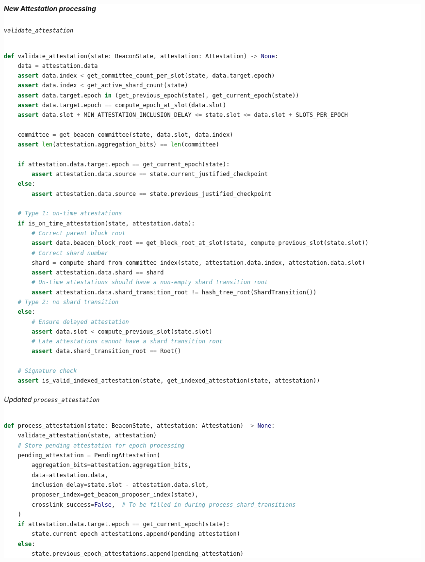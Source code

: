 ##### New Attestation processing

###### `validate_attestation`

```python
def validate_attestation(state: BeaconState, attestation: Attestation) -> None:
    data = attestation.data
    assert data.index < get_committee_count_per_slot(state, data.target.epoch)
    assert data.index < get_active_shard_count(state)
    assert data.target.epoch in (get_previous_epoch(state), get_current_epoch(state))
    assert data.target.epoch == compute_epoch_at_slot(data.slot)
    assert data.slot + MIN_ATTESTATION_INCLUSION_DELAY <= state.slot <= data.slot + SLOTS_PER_EPOCH

    committee = get_beacon_committee(state, data.slot, data.index)
    assert len(attestation.aggregation_bits) == len(committee)

    if attestation.data.target.epoch == get_current_epoch(state):
        assert attestation.data.source == state.current_justified_checkpoint
    else:
        assert attestation.data.source == state.previous_justified_checkpoint

    # Type 1: on-time attestations
    if is_on_time_attestation(state, attestation.data):
        # Correct parent block root
        assert data.beacon_block_root == get_block_root_at_slot(state, compute_previous_slot(state.slot))
        # Correct shard number
        shard = compute_shard_from_committee_index(state, attestation.data.index, attestation.data.slot)
        assert attestation.data.shard == shard
        # On-time attestations should have a non-empty shard transition root
        assert attestation.data.shard_transition_root != hash_tree_root(ShardTransition())
    # Type 2: no shard transition
    else:
        # Ensure delayed attestation
        assert data.slot < compute_previous_slot(state.slot)
        # Late attestations cannot have a shard transition root
        assert data.shard_transition_root == Root()

    # Signature check
    assert is_valid_indexed_attestation(state, get_indexed_attestation(state, attestation))
```

###### Updated `process_attestation`

```python
def process_attestation(state: BeaconState, attestation: Attestation) -> None:
    validate_attestation(state, attestation)
    # Store pending attestation for epoch processing
    pending_attestation = PendingAttestation(
        aggregation_bits=attestation.aggregation_bits,
        data=attestation.data,
        inclusion_delay=state.slot - attestation.data.slot,
        proposer_index=get_beacon_proposer_index(state),
        crosslink_success=False,  # To be filled in during process_shard_transitions
    )
    if attestation.data.target.epoch == get_current_epoch(state):
        state.current_epoch_attestations.append(pending_attestation)
    else:
        state.previous_epoch_attestations.append(pending_attestation)
```
